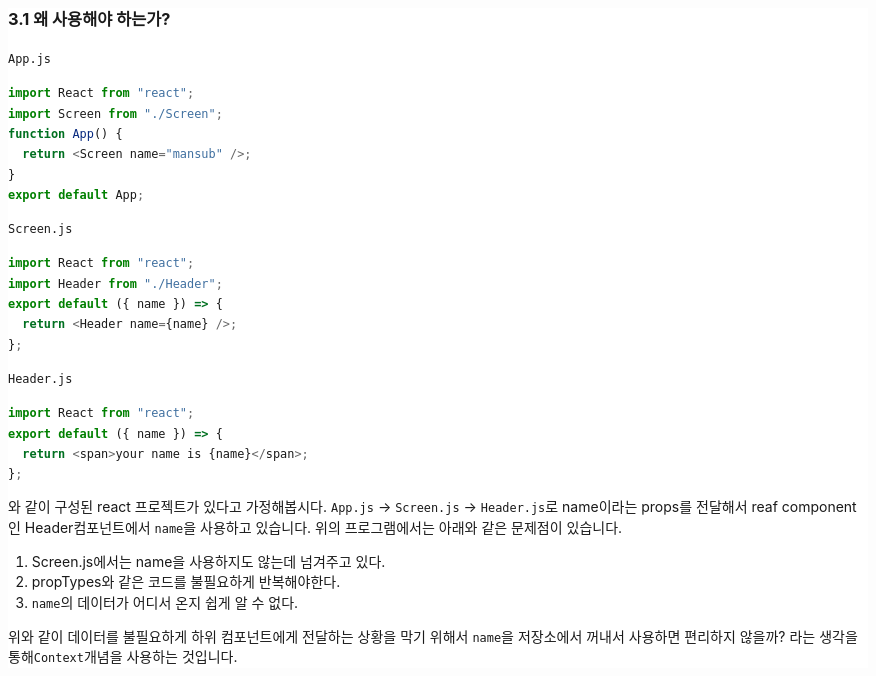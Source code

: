 ### 3.1 왜 사용해야 하는가?

`App.js`  

```javascript
import React from "react";
import Screen from "./Screen";
function App() {
  return <Screen name="mansub" />;
}
export default App;
```

`Screen.js`  

```javascript
import React from "react";
import Header from "./Header";
export default ({ name }) => {
  return <Header name={name} />;
};
```

`Header.js`  

```javascript
import React from "react";
export default ({ name }) => {
  return <span>your name is {name}</span>;
};
```

와 같이 구성된 react 프로젝트가 있다고 가정해봅시다. `App.js` -> `Screen.js` -> `Header.js`로 name이라는 props를 전달해서 reaf component인 Header컴포넌트에서 `name`을 사용하고 있습니다. 위의 프로그램에서는 아래와 같은 문제점이 있습니다.  

1. Screen.js에서는 name을 사용하지도 않는데 넘겨주고 있다.   
2. propTypes와 같은 코드를 불필요하게 반복해야한다.   
3. `name`의 데이터가 어디서 온지 쉽게 알 수 없다.    

위와 같이 데이터를 불필요하게 하위 컴포넌트에게 전달하는 상황을 막기 위해서 `name`을 저장소에서 꺼내서 사용하면 편리하지 않을까? 라는 생각을 통해`Context`개념을 사용하는 것입니다.  



<script async src="https://pagead2.googlesyndication.com/pagead/js/adsbygoogle.js"></script>
<ins class="adsbygoogle"
     style="display:block; text-align:center;"
     data-ad-layout="in-article"
     data-ad-format="fluid"
     data-ad-client="ca-pub-4877378276818686"
     data-ad-slot="4307878116"></ins>
<script>
     (adsbygoogle = window.adsbygoogle || []).push({});
</script>




